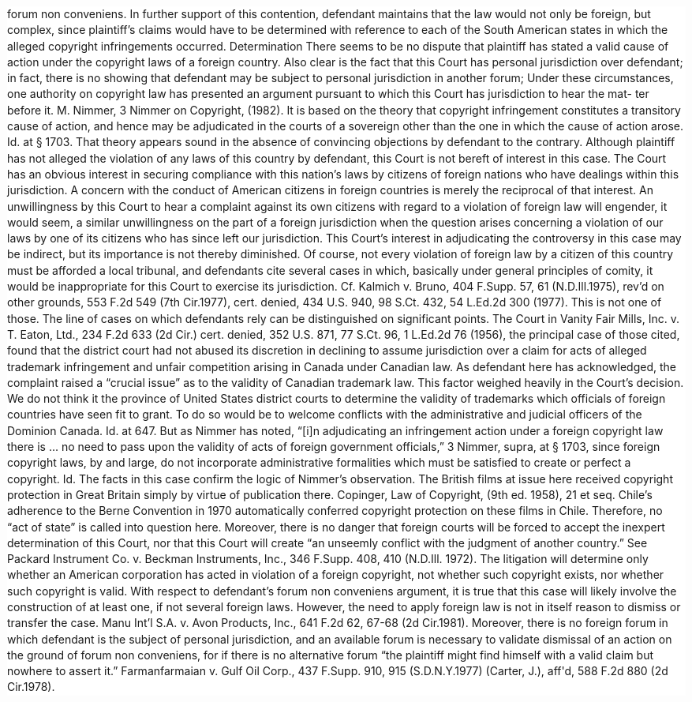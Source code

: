 forum non conveniens. In further support of this contention, defendant maintains that the law would
not only be foreign, but complex, since plaintiff’s claims would have to be determined with
reference to each of the South American states in which the alleged copyright infringements
occurred. Determination There seems to be no dispute that plaintiff has stated a valid cause of
action under the copyright laws of a foreign country. Also clear is the fact that this Court has
personal jurisdiction over defendant; in fact, there is no showing that defendant may be subject to
personal jurisdiction in another forum; Under these circumstances, one authority on copyright law
has presented an argument pursuant to which this Court has jurisdiction to hear the mat- ter before
it. M. Nimmer, 3 Nimmer on Copyright, (1982). It is based on the theory that copyright infringement
constitutes a transitory cause of action, and hence may be adjudicated in the courts of a sovereign
other than the one in which the cause of action arose. Id. at § 1703. That theory appears sound in
the absence of convincing objections by defendant to the contrary. Although plaintiff has not
alleged the violation of any laws of this country by defendant, this Court is not bereft of interest
in this case. The Court has an obvious interest in securing compliance with this nation’s laws by
citizens of foreign nations who have dealings within this jurisdiction. A concern with the conduct
of American citizens in foreign countries is merely the reciprocal of that interest. An
unwillingness by this Court to hear a complaint against its own citizens with regard to a violation
of foreign law will engender, it would seem, a similar unwillingness on the part of a foreign
jurisdiction when the question arises concerning a violation of our laws by one of its citizens who
has since left our jurisdiction. This Court’s interest in adjudicating the controversy in this case
may be indirect, but its importance is not thereby diminished. Of course, not every violation of
foreign law by a citizen of this country must be afforded a local tribunal, and defendants cite
several cases in which, basically under general principles of comity, it would be inappropriate for
this Court to exercise its jurisdiction. Cf. Kalmich v. Bruno, 404 F.Supp. 57, 61 (N.D.Ill.1975),
rev’d on other grounds, 553 F.2d 549 (7th Cir.1977), cert. denied, 434 U.S. 940, 98 S.Ct. 432, 54
L.Ed.2d 300 (1977). This is not one of those. The line of cases on which defendants rely can be
distinguished on significant points. The Court in Vanity Fair Mills, Inc. v. T. Eaton, Ltd., 234
F.2d 633 (2d Cir.) cert. denied, 352 U.S. 871, 77 S.Ct. 96, 1 L.Ed.2d 76 (1956), the principal case
of those cited, found that the district court had not abused its discretion in declining to assume
jurisdiction over a claim for acts of alleged trademark infringement and unfair competition arising
in Canada under Canadian law. As defendant here has acknowledged, the complaint raised a “crucial
issue” as to the validity of Canadian trademark law. This factor weighed heavily in the Court’s
decision. We do not think it the province of United States district courts to determine the validity
of trademarks which officials of foreign countries have seen fit to grant. To do so would be to
welcome conflicts with the administrative and judicial officers of the Dominion Canada. Id. at 647.
But as Nimmer has noted, “[i]n adjudicating an infringement action under a foreign copyright law
there is ... no need to pass upon the validity of acts of foreign government officials,” 3 Nimmer,
supra, at § 1703, since foreign copyright laws, by and large, do not incorporate administrative
formalities which must be satisfied to create or perfect a copyright. Id. The facts in this case
confirm the logic of Nimmer’s observation. The British films at issue here received copyright
protection in Great Britain simply by virtue of publication there. Copinger, Law of Copyright, (9th
ed. 1958), 21 et seq. Chile’s adherence to the Berne Convention in 1970 automatically conferred
copyright protection on these films in Chile. Therefore, no “act of state” is called into question
here. Moreover, there is no danger that foreign courts will be forced to accept the inexpert
determination of this Court, nor that this Court will create “an unseemly conflict with the judgment
of another country.” See Packard Instrument Co. v. Beckman Instruments, Inc., 346 F.Supp. 408, 410
(N.D.Ill. 1972). The litigation will determine only whether an American corporation has acted in
violation of a foreign copyright, not whether such copyright exists, nor whether such copyright is
valid. With respect to defendant’s forum non conveniens argument, it is true that this case will
likely involve the construction of at least one, if not several foreign laws. However, the need to
apply foreign law is not in itself reason to dismiss or transfer the case. Manu Int’l S.A. v. Avon
Products, Inc., 641 F.2d 62, 67-68 (2d Cir.1981). Moreover, there is no foreign forum in which
defendant is the subject of personal jurisdiction, and an available forum is necessary to validate
dismissal of an action on the ground of forum non conveniens, for if there is no alternative forum
“the plaintiff might find himself with a valid claim but nowhere to assert it.” Farmanfarmaian v.
Gulf Oil Corp., 437 F.Supp. 910, 915 (S.D.N.Y.1977) (Carter, J.), aff'd, 588 F.2d 880 (2d Cir.1978).


